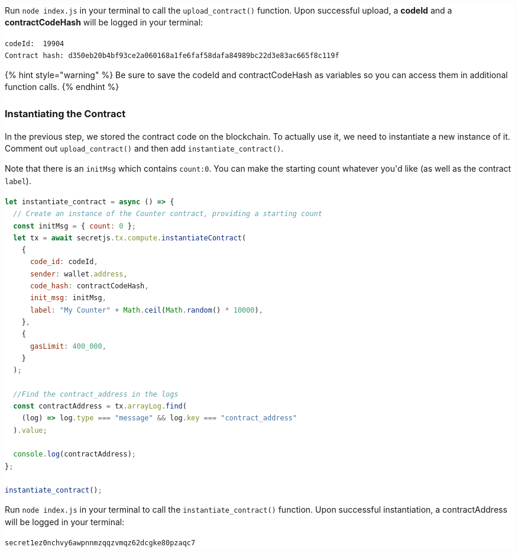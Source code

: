 Run `node index.js` in your terminal to call the `upload_contract()` function. Upon successful upload, a **codeId** and a **contractCodeHash** will be logged in your terminal:

```
codeId:  19904
Contract hash: d350eb20b4bf93ce2a060168a1fe6faf58dafa84989bc22d3e83ac665f8c119f
```

{% hint style="warning" %}
Be sure to save the codeId and contractCodeHash as variables so you can access them in additional function calls.
{% endhint %}

### Instantiating the Contract

In the previous step, we stored the contract code on the blockchain. To actually use it, we need to instantiate a new instance of it. Comment out `upload_contract()` and then add `instantiate_contract()`.

Note that there is an `initMsg` which contains `count:0`. You can make the starting count whatever you'd like (as well as the contract `label`).

```javascript
let instantiate_contract = async () => {
  // Create an instance of the Counter contract, providing a starting count
  const initMsg = { count: 0 };
  let tx = await secretjs.tx.compute.instantiateContract(
    {
      code_id: codeId,
      sender: wallet.address,
      code_hash: contractCodeHash,
      init_msg: initMsg,
      label: "My Counter" + Math.ceil(Math.random() * 10000),
    },
    {
      gasLimit: 400_000,
    }
  );

  //Find the contract_address in the logs
  const contractAddress = tx.arrayLog.find(
    (log) => log.type === "message" && log.key === "contract_address"
  ).value;

  console.log(contractAddress);
};

instantiate_contract();
```

Run `node index.js` in your terminal to call the `instantiate_contract()` function. Upon successful instantiation, a contractAddress will be logged in your terminal:

```
secret1ez0nchvy6awpnnmzqqzvmqz62dcgke80pzaqc7
```
